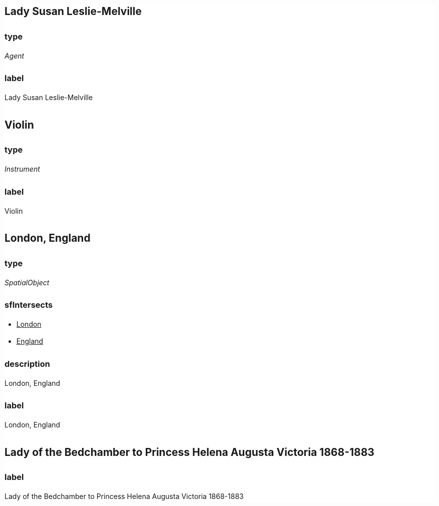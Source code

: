 ## Lady Susan Leslie-Melville

### type


*Agent*

### label


Lady Susan Leslie-Melville

## Violin

### type


*Instrument*

### label


Violin

## London, England

### type


*SpatialObject*

### sfIntersects

 - [London](#London)

 - [England](#England)

### description


London, England

### label


London, England

## Lady of the Bedchamber to Princess Helena Augusta Victoria 1868-1883

### label


Lady of the Bedchamber to Princess Helena Augusta Victoria 1868-1883
